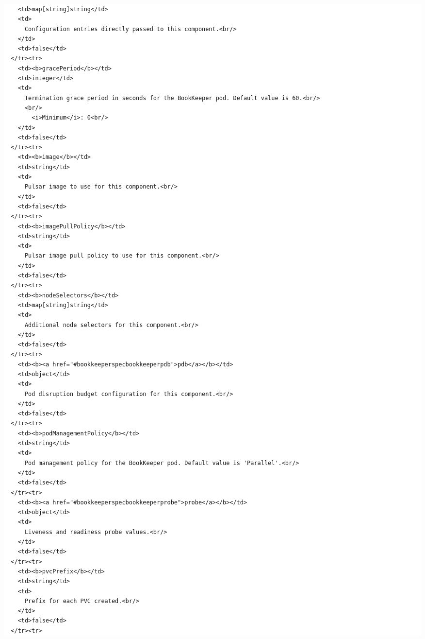         <td>map[string]string</td>
        <td>
          Configuration entries directly passed to this component.<br/>
        </td>
        <td>false</td>
      </tr><tr>
        <td><b>gracePeriod</b></td>
        <td>integer</td>
        <td>
          Termination grace period in seconds for the BookKeeper pod. Default value is 60.<br/>
          <br/>
            <i>Minimum</i>: 0<br/>
        </td>
        <td>false</td>
      </tr><tr>
        <td><b>image</b></td>
        <td>string</td>
        <td>
          Pulsar image to use for this component.<br/>
        </td>
        <td>false</td>
      </tr><tr>
        <td><b>imagePullPolicy</b></td>
        <td>string</td>
        <td>
          Pulsar image pull policy to use for this component.<br/>
        </td>
        <td>false</td>
      </tr><tr>
        <td><b>nodeSelectors</b></td>
        <td>map[string]string</td>
        <td>
          Additional node selectors for this component.<br/>
        </td>
        <td>false</td>
      </tr><tr>
        <td><b><a href="#bookkeeperspecbookkeeperpdb">pdb</a></b></td>
        <td>object</td>
        <td>
          Pod disruption budget configuration for this component.<br/>
        </td>
        <td>false</td>
      </tr><tr>
        <td><b>podManagementPolicy</b></td>
        <td>string</td>
        <td>
          Pod management policy for the BookKeeper pod. Default value is 'Parallel'.<br/>
        </td>
        <td>false</td>
      </tr><tr>
        <td><b><a href="#bookkeeperspecbookkeeperprobe">probe</a></b></td>
        <td>object</td>
        <td>
          Liveness and readiness probe values.<br/>
        </td>
        <td>false</td>
      </tr><tr>
        <td><b>pvcPrefix</b></td>
        <td>string</td>
        <td>
          Prefix for each PVC created.<br/>
        </td>
        <td>false</td>
      </tr><tr>